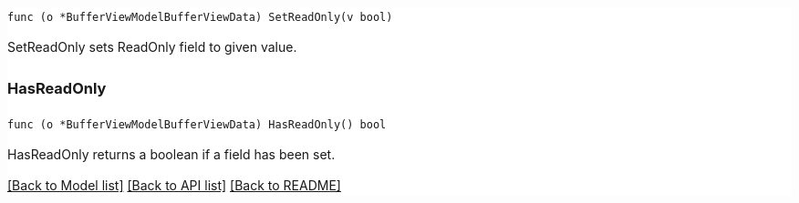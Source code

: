 `func (o *BufferViewModelBufferViewData) SetReadOnly(v bool)`

SetReadOnly sets ReadOnly field to given value.

### HasReadOnly

`func (o *BufferViewModelBufferViewData) HasReadOnly() bool`

HasReadOnly returns a boolean if a field has been set.


[[Back to Model list]](../README.md#documentation-for-models) [[Back to API list]](../README.md#documentation-for-api-endpoints) [[Back to README]](../README.md)


